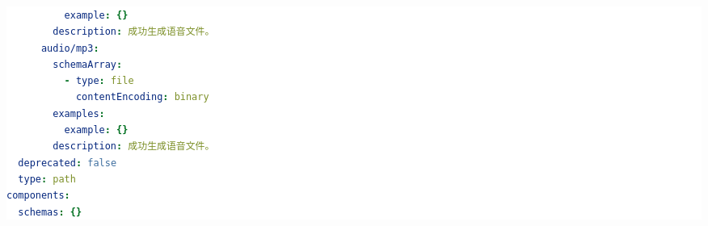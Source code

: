 ````yaml zh-hans/openapi_chatflow.json post /chat-messages
          example: {}
        description: 成功生成语音文件。
      audio/mp3:
        schemaArray:
          - type: file
            contentEncoding: binary
        examples:
          example: {}
        description: 成功生成语音文件。
  deprecated: false
  type: path
components:
  schemas: {}

